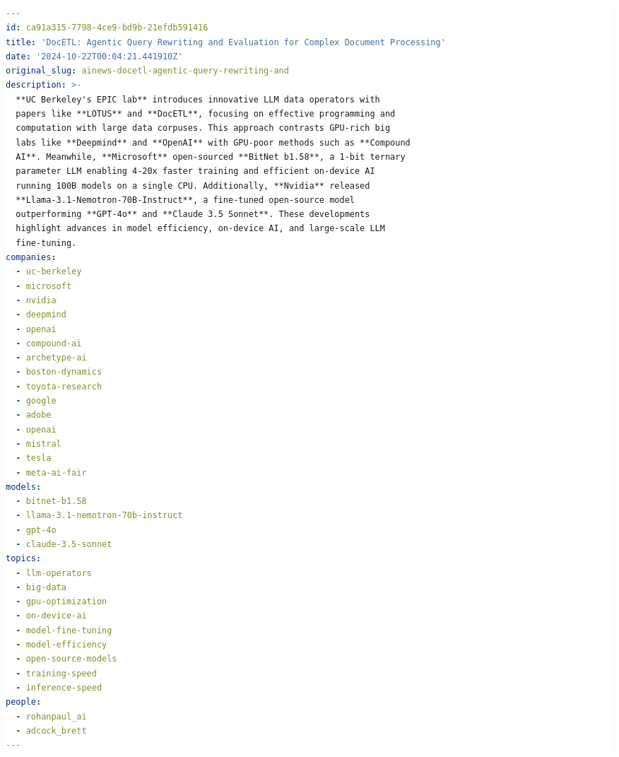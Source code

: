 ```yaml
---
id: ca91a315-7798-4ce9-bd9b-21efdb591416
title: 'DocETL: Agentic Query Rewriting and Evaluation for Complex Document Processing'
date: '2024-10-22T00:04:21.441910Z'
original_slug: ainews-docetl-agentic-query-rewriting-and
description: >-
  **UC Berkeley's EPIC lab** introduces innovative LLM data operators with
  papers like **LOTUS** and **DocETL**, focusing on effective programming and
  computation with large data corpuses. This approach contrasts GPU-rich big
  labs like **Deepmind** and **OpenAI** with GPU-poor methods such as **Compound
  AI**. Meanwhile, **Microsoft** open-sourced **BitNet b1.58**, a 1-bit ternary
  parameter LLM enabling 4-20x faster training and efficient on-device AI
  running 100B models on a single CPU. Additionally, **Nvidia** released
  **Llama-3.1-Nemotron-70B-Instruct**, a fine-tuned open-source model
  outperforming **GPT-4o** and **Claude 3.5 Sonnet**. These developments
  highlight advances in model efficiency, on-device AI, and large-scale LLM
  fine-tuning.
companies:
  - uc-berkeley
  - microsoft
  - nvidia
  - deepmind
  - openai
  - compound-ai
  - archetype-ai
  - boston-dynamics
  - toyota-research
  - google
  - adobe
  - openai
  - mistral
  - tesla
  - meta-ai-fair
models:
  - bitnet-b1.58
  - llama-3.1-nemotron-70b-instruct
  - gpt-4o
  - claude-3.5-sonnet
topics:
  - llm-operators
  - big-data
  - gpu-optimization
  - on-device-ai
  - model-fine-tuning
  - model-efficiency
  - open-source-models
  - training-speed
  - inference-speed
people:
  - rohanpaul_ai
  - adcock_brett
---
```
